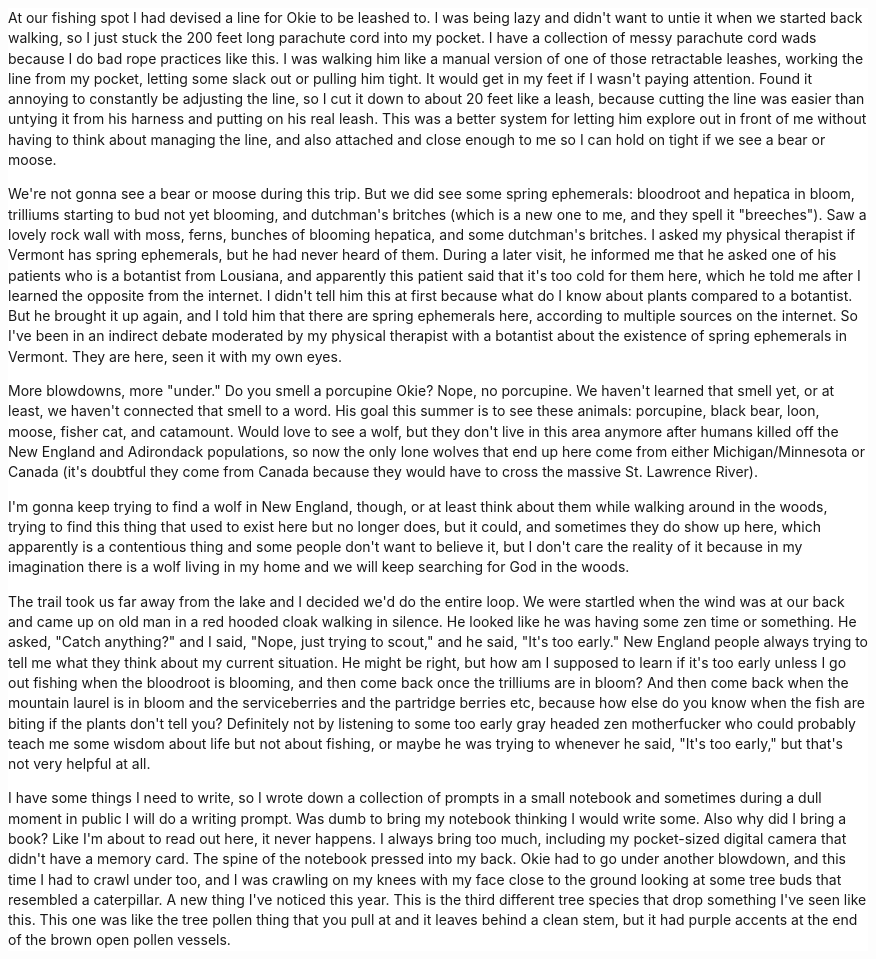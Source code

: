 At our fishing spot I had devised a line for Okie to be leashed to. I was being lazy and didn't want to untie it when we started back walking, so I just stuck the 200 feet long parachute cord into my pocket. I have a collection of messy parachute cord wads because I do bad rope practices like this. I was walking him like a manual version of one of those retractable leashes, working the line from my pocket, letting some slack out or pulling him tight. It would get in my feet if I wasn't paying attention. Found it annoying to constantly be adjusting the line, so I cut it down to about 20 feet like a leash, because cutting the line was easier than untying it from his harness and putting on his real leash. This was a better system for letting him explore out in front of me without having to think about managing the line, and also attached and close enough to me so I can hold on tight if we see a bear or moose.

We're not gonna see a bear or moose during this trip. But we did see some spring ephemerals: bloodroot and hepatica in bloom, trilliums starting to bud not yet blooming, and dutchman's britches (which is a new one to me, and they spell it "breeches"). Saw a lovely rock wall with moss, ferns, bunches of blooming hepatica, and some dutchman's britches. I asked my physical therapist if Vermont has spring ephemerals, but he had never heard of them. During a later visit, he informed me that he asked one of his patients who is a botantist from Lousiana, and apparently this patient said that it's too cold for them here, which he told me after I learned the opposite from the internet. I didn't tell him this at first because what do I know about plants compared to a botantist. But he brought it up again, and I told him that there are spring ephemerals here, according to multiple sources on the internet. So I've been in an indirect debate moderated by my physical therapist with a botantist about the existence of spring ephemerals in Vermont. They are here, seen it with my own eyes.

More blowdowns, more "under." Do you smell a porcupine Okie? Nope, no porcupine. We haven't learned that smell yet, or at least, we haven't connected that smell to a word. His goal this summer is to see these animals: porcupine, black bear, loon, moose, fisher cat, and catamount. Would love to see a wolf, but they don't live in this area anymore after humans killed off the New England and Adirondack populations, so now the only lone wolves that end up here come from either Michigan/Minnesota or Canada (it's doubtful they come from Canada because they would have to cross the massive St. Lawrence River). 

I'm gonna keep trying to find a wolf in New England, though, or at least think about them while walking around in the woods, trying to find this thing that used to exist here but no longer does, but it could, and sometimes they do show up here, which apparently is a contentious thing and some people don't want to believe it, but I don't care the reality of it because in my imagination there is a wolf living in my home and we will keep searching for God in the woods.

The trail took us far away from the lake and I decided we'd do the entire loop. We were startled when the wind was at our back and came up on old man in a red hooded cloak walking in silence. He looked like he was having some zen time or something. He asked, "Catch anything?" and I said, "Nope, just trying to scout," and he said, "It's too early." New England people always trying to tell me what they think about my current situation. He might be right, but how am I supposed to learn if it's too early unless I go out fishing when the bloodroot is blooming, and then come back once the trilliums are in bloom? And then come back when the mountain laurel is in bloom and the serviceberries and the partridge berries etc, because how else do you know when the fish are biting if the plants don't tell you? Definitely not by listening to some too early gray headed zen motherfucker who could probably teach me some wisdom about life but not about fishing, or maybe he was trying to whenever he said, "It's too early," but that's not very helpful at all.

I have some things I need to write, so I wrote down a collection of prompts in a small notebook and sometimes during a dull moment in public I will do a writing prompt. Was dumb to bring my notebook thinking I would write some. Also why did I bring a book? Like I'm about to read out here, it never happens. I always bring too much, including my pocket-sized digital camera that didn't have a memory card. The spine of the notebook pressed into my back. Okie had to go under another blowdown, and this time I had to crawl under too, and I was crawling on my knees with my face close to the ground looking at some tree buds that resembled a caterpillar. A new thing I've noticed this year. This is the third different tree species that drop something I've seen like this. This one was like the tree pollen thing that you pull at and it leaves behind a clean stem, but it had purple accents at the end of the brown open pollen vessels.
